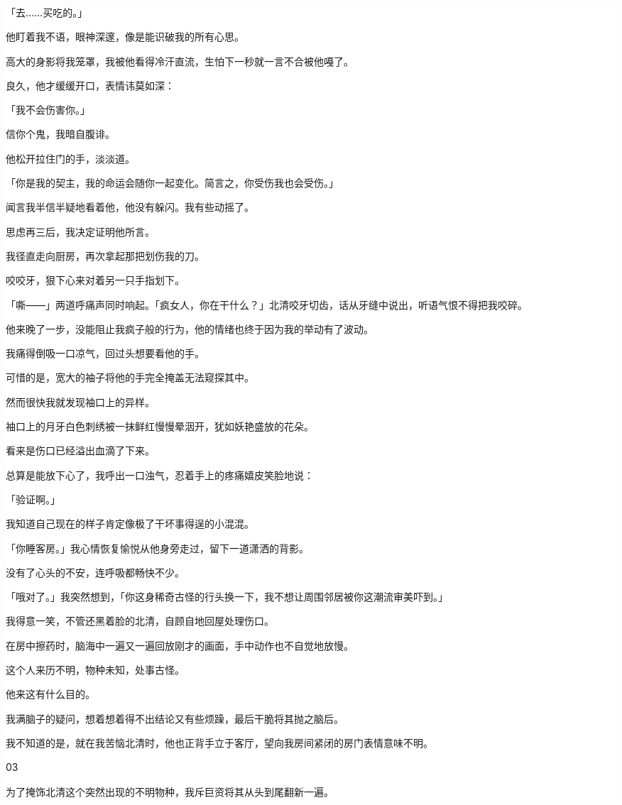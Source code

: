「去……买吃的。」

他盯着我不语，眼神深邃，像是能识破我的所有心思。

高大的身影将我笼罩，我被他看得冷汗直流，生怕下一秒就一言不合被他嘠了。

良久，他才缓缓开口，表情讳莫如深：

「我不会伤害你。」

信你个鬼，我暗自腹诽。

他松开拉住门的手，淡淡道。

「你是我的契主，我的命运会随你一起变化。简言之，你受伤我也会受伤。」

闻言我半信半疑地看着他，他没有躲闪。我有些动摇了。

思虑再三后，我决定证明他所言。

我径直走向厨房，再次拿起那把划伤我的刀。

咬咬牙，狠下心来对着另一只手指划下。

「嘶——」两道呼痛声同时响起。「疯女人，你在干什么？」北清咬牙切齿，话从牙缝中说出，听语气恨不得把我咬碎。

他来晚了一步，没能阻止我疯子般的行为，他的情绪也终于因为我的举动有了波动。

我痛得倒吸一口凉气，回过头想要看他的手。

可惜的是，宽大的袖子将他的手完全掩盖无法窥探其中。

然而很快我就发现袖口上的异样。

袖口上的月牙白色刺绣被一抹鲜红慢慢晕洇开，犹如妖艳盛放的花朵。

看来是伤口已经溢出血滴了下来。

总算是能放下心了，我呼出一口浊气，忍着手上的疼痛嬉皮笑脸地说：

「验证啊。」

我知道自己现在的样子肯定像极了干坏事得逞的小混混。

「你睡客房。」我心情恢复愉悦从他身旁走过，留下一道潇洒的背影。

没有了心头的不安，连呼吸都畅快不少。

「哦对了。」我突然想到，「你这身稀奇古怪的行头换一下，我不想让周围邻居被你这潮流审美吓到。」

我得意一笑，不管还黑着脸的北清，自顾自地回屋处理伤口。

在房中擦药时，脑海中一遍又一遍回放刚才的画面，手中动作也不自觉地放慢。

这个人来历不明，物种未知，处事古怪。

他来这有什么目的。

我满脑子的疑问，想着想着得不出结论又有些烦躁，最后干脆将其抛之脑后。

我不知道的是，就在我苦恼北清时，他也正背手立于客厅，望向我房间紧闭的房门表情意味不明。

03

为了掩饰北清这个突然出现的不明物种，我斥巨资将其从头到尾翻新一遍。
